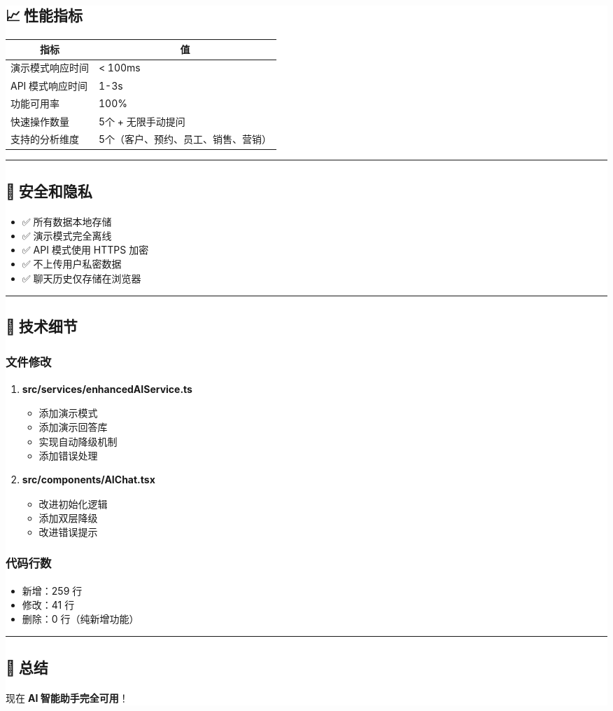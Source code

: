 ## 📈 性能指标

| 指标 | 值 |
|------|-----|
| 演示模式响应时间 | < 100ms |
| API 模式响应时间 | 1-3s |
| 功能可用率 | 100% |
| 快速操作数量 | 5个 + 无限手动提问 |
| 支持的分析维度 | 5个（客户、预约、员工、销售、营销） |

---

## 🔐 安全和隐私

- ✅ 所有数据本地存储
- ✅ 演示模式完全离线
- ✅ API 模式使用 HTTPS 加密
- ✅ 不上传用户私密数据
- ✅ 聊天历史仅存储在浏览器

---

## 📝 技术细节

### 文件修改

1. **src/services/enhancedAIService.ts**
   - 添加演示模式
   - 添加演示回答库
   - 实现自动降级机制
   - 添加错误处理

2. **src/components/AIChat.tsx**
   - 改进初始化逻辑
   - 添加双层降级
   - 改进错误提示

### 代码行数
- 新增：259 行
- 修改：41 行
- 删除：0 行（纯新增功能）

---

## 🎊 总结

现在 **AI 智能助手完全可用**！
